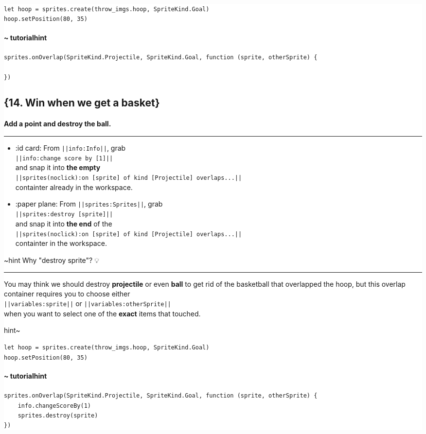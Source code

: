 
```blockconfig.local
let hoop = sprites.create(throw_imgs.hoop, SpriteKind.Goal)
hoop.setPosition(80, 35)
```


#### ~ tutorialhint
```blocks
sprites.onOverlap(SpriteKind.Projectile, SpriteKind.Goal, function (sprite, otherSprite) {

})
```



## {14. Win when we get a basket}

**Add a point and destroy the ball.**

---


- :id card: From ``||info:Info||``, grab <br/>
``||info:change score by [1]||``  <br/>
and snap it into **the empty**  <br/>
``||sprites(noclick):on [sprite] of kind [Projectile] overlaps...||``<br/>
containter already in the workspace.


- :paper plane: From ``||sprites:Sprites||``, grab <br/>
``||sprites:destroy [sprite]||`` <br/>
and snap it into **the end** of the <br/>
``||sprites(noclick):on [sprite] of kind [Projectile] overlaps...||``<br/>
containter in the workspace.


~hint Why "destroy sprite"? 💡

---

You may think we should destroy **projectile** or even **ball** to get rid of the 
basketball that overlapped the hoop, but this overlap container requires you to 
choose either <br/>
``||variables:sprite||`` or ``||variables:otherSprite||``<br/> 
when you want to select one of the **exact** items that touched.

hint~



```blockconfig.local
let hoop = sprites.create(throw_imgs.hoop, SpriteKind.Goal)
hoop.setPosition(80, 35)
```


#### ~ tutorialhint
```blocks
sprites.onOverlap(SpriteKind.Projectile, SpriteKind.Goal, function (sprite, otherSprite) {
    info.changeScoreBy(1)
    sprites.destroy(sprite)
})
```
